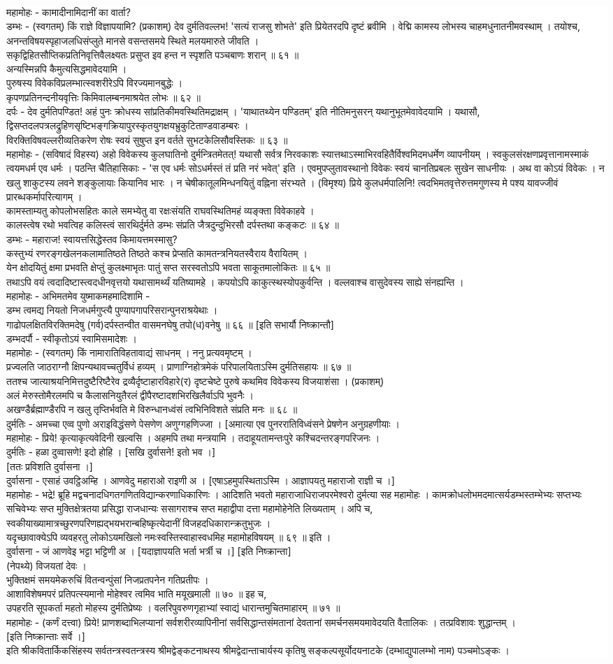 महामोहः - कामादीनामिदानीं का वार्ता?  
डम्भः - (स्वगतम्) किं राज्ञे विज्ञापयामि? (प्रकाशम्) देव दुर्मतिवल्लभ! 'सत्यं राजसु शोभते' इति प्रियेतरदपि दृष्टं ब्रवीमि । वेद्मि कामस्य लोभस्य चाहमधुनातनीमवस्थाम् । तयोश्च,  
अनन्तविषयस्पृहाजलधिसंप्लुते मानसे वसन्तसमये स्थिते मलयमारुते जीवति ।  
सकृद्विहितसौप्तिकप्रतिनिवृत्तिवैलक्ष्यतः प्रसुप्त इव हन्त न स्पृशति पञ्चबाणः शरान् ॥ ६१ ॥  
अन्यस्मिन्नपि कैमुत्यसिद्धमावेदयामि ।  
पुरुषस्य विवेकविप्रलम्भात्स्वशरीरेऽपि विरज्यमानबुद्धेः ।  
कृपणप्रतिनन्दनीयवृत्तिः किमिवालम्बनमाश्रयेत लोभः ॥ ६२ ॥  
दर्पः - देव दुर्मतिपण्डित! अहं पुनः क्रोधस्य सांप्रतिकीमवस्थितिमद्राक्षम् । 'याथातथ्येन पण्डितम्' इति नीतिमनुसरन् यथानुभूतमेवावेदयामि । यथासौ,  
द्विसप्तदलपत्रलद्रुहिणसृष्टिभङ्गक्रियापुरस्कृतयुगक्षयभ्रुकुटिताण्डवाडम्बरः ।  
विरक्तिविषवल्लरीव्यतिकरेण रोषः स्वयं सुषुप्त इन वर्तते सुभटकेलिसौवस्तिकः ॥ ६३ ॥  
महामोहः - (सविषादं विहस्य) अहो विवेकस्य कुलघातिनो दुर्मन्त्रितमेतत्! यथासौ सर्वत्र निरवकाशः स्यात्तथाऽस्माभिरवहितैर्विश्वमिदमधर्मेण व्यापनीयम् । स्वकुलसंरक्षणप्रवृत्तानामस्माकं त्वयमधर्म एव धर्मः । पठन्ति चैतिहासिकाः - 'स एव धर्मः सोऽधर्मस्तं तं प्रति नरं भवेत्' इति । एवमुपप्लुतावस्थानो विवेकः स्वयं चानतिप्रबलः सुखेन साधनीयः । अथ वा कोऽयं विवेकः । न खलु शाकुटस्य लवने शङ्कुलायाः कियानिव भारः । न चेषीकातूलमिन्धनयितुं वह्निना संरभ्यते । (विमृश्य) प्रिये कुलधर्मपालिनि! त्वदभिमतवृत्तेरुत्तमगुणस्य मे पश्य यावज्जीवं प्रारब्धकर्मापरित्यागम् ।  
कामस्ताम्यतु कोपलोभसहितः काले समभ्येतु वा रक्षःसंयति राघवस्थितिमहं व्यङ्क्ता विवेकाहवे ।  
कालस्त्वेष रथो भवत्विह कलिस्त्वं सारथिर्दुर्मते डम्भः संप्रति जैत्रदुन्दुभिरसौ दर्पस्तथा कङ्कटः ॥ ६४ ॥  
डम्भः - महाराज! स्वायत्तसिद्धेस्तव किमायत्तमस्मासु?  
कस्तुभ्यं रणरङ्गखेलनकलामातिष्ठते तिष्ठते कश्च प्रेप्सति कामतन्त्रनियतस्वैराय वैरायितम् ।  
येन क्षोदयितुं क्षमा प्रभवति क्षेप्तुं कुलक्ष्माभृतः पातुं सप्त सरस्वतोऽपि भवता साकूतमालोकितः ॥ ६५ ॥  
तथाऽपि वयं त्वदादिष्टास्त्वदधीनवृत्तयो यथासामर्थ्यं यतिष्यामहे । कपयोऽपि काकुत्स्थस्योपकुर्वन्ति । वल्लवाश्च वासुदेवस्य साह्ये संनह्यन्ति ।  
महामोहः - अभिमतमेव युष्माकमहमादिशामि -  
डम्भ त्वमद्य नियतो निजधर्मगुप्त्यै पुण्यापगापरिसरान्पुनराश्रयेथाः ।  
गाढोपलक्षितविरक्तिमदेषु (गर्व)दर्पस्तन्वीत वासमनघेषु तपो(ध)वनेषु ॥ ६६ ॥ [इति सभार्यौ निष्क्रान्तौ]  
डम्भदर्पौ - स्वीकृतोऽयं स्वामिसमादेशः ।  
महामोहः - (स्वगतम्) किं नामारातिविहतावाद्यं साधनम् । ननु प्रत्यवमृष्टम् ।  
प्रज्वलति जाठराग्नौ क्षिपन्यथावच्चतुर्विधं हव्यम् । प्राणाग्निहोत्रमेकं परिपालयिताऽस्मि दुर्मतिसहायः ॥ ६७ ॥  
ततश्च जात्याश्रयनिमित्तदुष्टैरिष्टैरेव द्रव्यैर्दृष्टाहारविहारे(र) दृष्टचेष्टे पुरुषे कथमिव विवेकस्य विजयाशंसा । (प्रकाशम्)  
अलं मेरुस्तोमैरलमपि च कैलासनियुतैरलं द्वीपैरष्टादशभिरखिलैर्वाऽपि भुवनैः ।  
अखण्डैर्ब्रह्माण्डैरपि न खलु तृप्तिर्भवति मे विरुन्धानध्वंसं त्वभिनिविशते संप्रति मनः ॥ ६८ ॥  
दुर्मतिः - अमच्चा एव्व पुणो अराइविद्धंसणे पेसणेण अणुग्गहणिज्जा । [अमात्या एव पुनररातिविध्वंसने प्रेषणेन अनुग्रहणीयाः ।  
महामोहः - प्रिये! कृत्याकृत्यवेदिनी खल्वसि । अहमपि तथा मन्त्रयामि । तदाहूयतामन्तःपुरे कश्चिदन्तरङ्गपरिजनः ।  
दुर्मतिः - हळा दुव्वासणे! इदो होहि । [सखि दुर्वासने! इतो भव ।]  
[ततः प्रविशति दुर्वासना ।]  
दुर्वासना - एसाहं उवट्ठिअम्हि । आणवेदु महाराओ राइणी अ । [एषाऽहमुपस्थिताऽस्मि । आज्ञापयतु महाराजो राज्ञी च ।]  
महामोहः - भद्रे! ब्रूहि मद्वचनादधिगतगणितविद्यान्करणाधिकारिणः । आदिशति भवतो महाराजाधिराजपरमेश्वरो दुर्मत्या सह महामोहः । कामक्रोधलोभमदमात्सर्यडम्भस्तम्भेभ्यः सप्तभ्यः सचिवेभ्यः सप्त मुक्तिक्षेत्रतया प्रसिद्धा राजधान्यः ससागराश्च सप्त महाद्वीपा दत्ता महामोहेनेति लिख्यताम् । अपि च,  
स्वकीयाख्यामात्रच्छुरणपरिणह्यद्भयभरान्बहिष्कृत्येदानीं विजहदधिकारान्क्रतुभुजः ।  
यदृच्छावाक्येऽपि व्यवहरतु लोकोऽयमखिलो नमःस्वस्तिस्वाहास्वधमिह महामोहविषयम् ॥ ६९ ॥ इति ।  
दुर्वासना - जं आणवेइ भट्टा भट्टिणी अ । [यदाज्ञापयति भर्ता भर्त्री च ।] [इति निष्क्रान्ता]  
(नेपथ्ये) विजयतां देवः ।  
भुक्तिक्षमं समयमेकरुचिं वितन्वन्पुंसां निजप्रतपनेन गतिप्रतीपः ।  
आशाविशेषमपरं प्रतिपत्स्यमानो मोहेश्वर त्वमिव भाति मयूखमाली ॥ ७० ॥ इह च,  
उपहरति सूपकर्ता महतो मोहस्य दुर्मतिप्रेष्यः । वलरिपुवरुणगृहाभ्यां स्वाद्यं धारान्तमुचितमाहारम् ॥ ७१ ॥  
महामोहः - (कर्णं दत्त्वा) प्रिये! प्राणशब्दाभिलप्यानां सर्वशरीरव्यापिनीनां सर्वसिद्धान्तसंमतानां देवतानां समर्चनसमयमावेदयति वैतालिकः । तत्प्रविशावः शुद्धान्तम् ।  
[इति निष्क्रान्ताः सर्वे ।]  
इति श्रीकवितार्किकसिंहस्य सर्वतन्त्रस्वतन्त्रस्य श्रीमद्वेङ्कटनाथस्य श्रीमद्वेदान्ताचार्यस्य कृतिषु सङ्कल्पसूर्योदयनाटके (दम्भाद्युपालम्भो नाम) पञ्चमोऽङ्कः ।  